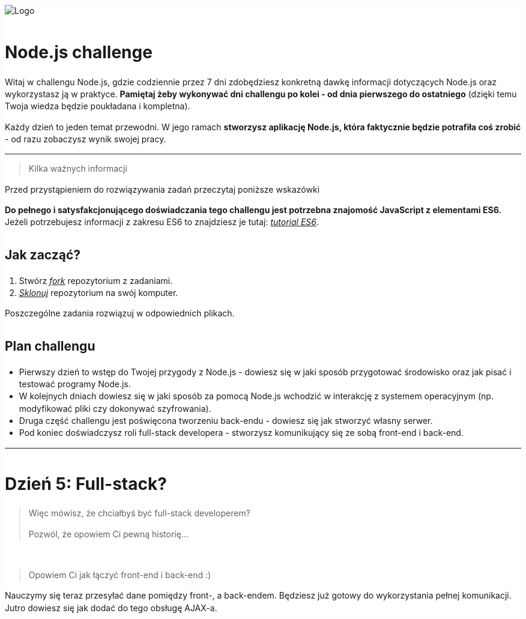 <img alt="Logo" src="https://coderslab.pl/svg/logo-coderslab.svg" width="400">

# Node.js challenge

Witaj w challengu Node.js, gdzie codziennie przez 7 dni zdobędziesz konkretną dawkę informacji dotyczących Node.js oraz wykorzystasz ją w praktyce. **Pamiętaj żeby wykonywać dni challengu po kolei - od dnia pierwszego do ostatniego** (dzięki temu Twoja wiedza będzie poukładana i kompletna).

Każdy dzień to jeden temat przewodni. W jego ramach **stworzysz aplikację Node.js, która faktycznie będzie potrafiła coś zrobić** - od razu zobaczysz wynik swojej pracy.

___

> Kilka ważnych informacji

Przed przystąpieniem do rozwiązywania zadań przeczytaj poniższe wskazówki

**Do pełnego i satysfakcjonującego doświadczania tego challengu jest potrzebna znajomość JavaScript z elementami ES6.** Jeżeli potrzebujesz informacji z zakresu ES6 to znajdziesz je tutaj: [*tutorial ES6*][es6-tutorial].

## Jak zacząć?

1. Stwórz [*fork*][forking] repozytorium z zadaniami.
2. [*Sklonuj*][ref-clone] repozytorium na swój komputer.

Poszczególne zadania rozwiązuj w odpowiednich plikach.

## Plan challengu

* Pierwszy dzień to wstęp do Twojej przygody z Node.js - dowiesz się w jaki sposób przygotować środowisko oraz jak pisać i testować programy Node.js.
* W kolejnych dniach dowiesz się w jaki sposób za pomocą Node.js wchodzić w interakcję z systemem operacyjnym (np. modyfikować pliki czy dokonywać szyfrowania).
* Druga część challengu jest poświęcona tworzeniu back-endu - dowiesz się jak stworzyć własny serwer.
* Pod koniec doświadczysz roli full-stack developera - stworzysz komunikujący się ze sobą front-end i back-end.  

___

# Dzień 5: Full-stack?

> Więc mówisz, że chciałbyś być full-stack developerem?
> 
> Pozwól, że opowiem Ci pewną historię...

<img src="https://c1.staticflickr.com/5/4219/35263157061_b37daf97ce_b.jpg" alt="" width="500">

> Opowiem Ci jak łączyć front-end i back-end :)

Nauczymy się teraz przesyłać dane pomiędzy front-, a back-endem. Będziesz już gotowy do wykorzystania pełnej komunikacji. Jutro dowiesz się jak dodać do tego obsługę AJAX-a.


[forking]: https://guides.github.com/activities/forking/
[ref-clone]: http://gitref.org/creating/#clone
[es6-tutorial]: http://qnimate.com/post-series/ecmascript-6-complete-tutorial/
[download-node]: https://nodejs.org/en/download/
[localhost]: http://localhost:3000
[localhost127]: http://127.0.0.1:3000
[httpcats]: http://http.cat/
[httpdogs]: https://httpstatusdogs.com/